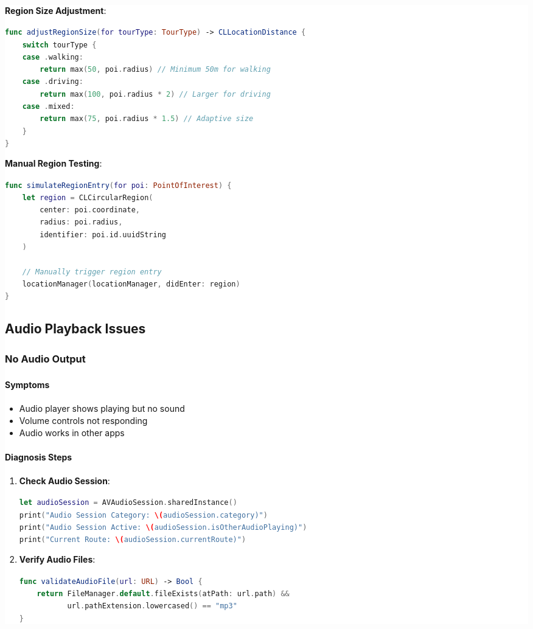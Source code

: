```swift
```

**Region Size Adjustment**:
```swift
func adjustRegionSize(for tourType: TourType) -> CLLocationDistance {
    switch tourType {
    case .walking:
        return max(50, poi.radius) // Minimum 50m for walking
    case .driving:
        return max(100, poi.radius * 2) // Larger for driving
    case .mixed:
        return max(75, poi.radius * 1.5) // Adaptive size
    }
}
```

**Manual Region Testing**:
```swift
func simulateRegionEntry(for poi: PointOfInterest) {
    let region = CLCircularRegion(
        center: poi.coordinate,
        radius: poi.radius,
        identifier: poi.id.uuidString
    )
    
    // Manually trigger region entry
    locationManager(locationManager, didEnter: region)
}
```

## Audio Playback Issues

### No Audio Output

#### Symptoms
- Audio player shows playing but no sound
- Volume controls not responding
- Audio works in other apps

#### Diagnosis Steps
1. **Check Audio Session**:
   ```swift
   let audioSession = AVAudioSession.sharedInstance()
   print("Audio Session Category: \(audioSession.category)")
   print("Audio Session Active: \(audioSession.isOtherAudioPlaying)")
   print("Current Route: \(audioSession.currentRoute)")
   ```

2. **Verify Audio Files**:
   ```swift
   func validateAudioFile(url: URL) -> Bool {
       return FileManager.default.fileExists(atPath: url.path) &&
              url.pathExtension.lowercased() == "mp3"
   }
   ```
